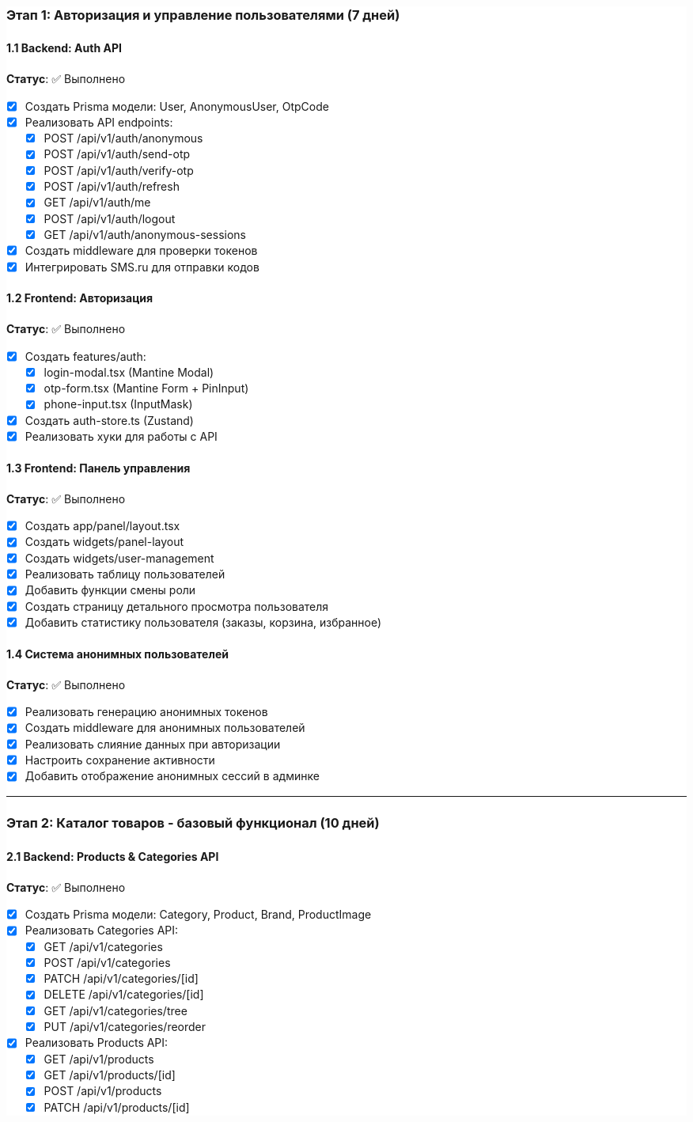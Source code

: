 
### Этап 1: Авторизация и управление пользователями (7 дней)

#### 1.1 Backend: Auth API
**Статус**: ✅ Выполнено
- [x] Создать Prisma модели: User, AnonymousUser, OtpCode
- [x] Реализовать API endpoints:
  - [x] POST /api/v1/auth/anonymous
  - [x] POST /api/v1/auth/send-otp
  - [x] POST /api/v1/auth/verify-otp
  - [x] POST /api/v1/auth/refresh
  - [x] GET /api/v1/auth/me
  - [x] POST /api/v1/auth/logout
  - [x] GET /api/v1/auth/anonymous-sessions
- [x] Создать middleware для проверки токенов
- [x] Интегрировать SMS.ru для отправки кодов

#### 1.2 Frontend: Авторизация
**Статус**: ✅ Выполнено
- [x] Создать features/auth:
  - [x] login-modal.tsx (Mantine Modal)
  - [x] otp-form.tsx (Mantine Form + PinInput)
  - [x] phone-input.tsx (InputMask)
- [x] Создать auth-store.ts (Zustand)
- [x] Реализовать хуки для работы с API

#### 1.3 Frontend: Панель управления
**Статус**: ✅ Выполнено
- [x] Создать app/panel/layout.tsx
- [x] Создать widgets/panel-layout
- [x] Создать widgets/user-management
- [x] Реализовать таблицу пользователей
- [x] Добавить функции смены роли
- [x] Создать страницу детального просмотра пользователя
- [x] Добавить статистику пользователя (заказы, корзина, избранное)

#### 1.4 Система анонимных пользователей
**Статус**: ✅ Выполнено
- [x] Реализовать генерацию анонимных токенов
- [x] Создать middleware для анонимных пользователей
- [x] Реализовать слияние данных при авторизации
- [x] Настроить сохранение активности
- [x] Добавить отображение анонимных сессий в админке

---

### Этап 2: Каталог товаров - базовый функционал (10 дней)

#### 2.1 Backend: Products & Categories API
**Статус**: ✅ Выполнено
- [x] Создать Prisma модели: Category, Product, Brand, ProductImage
- [x] Реализовать Categories API:
  - [x] GET /api/v1/categories
  - [x] POST /api/v1/categories
  - [x] PATCH /api/v1/categories/[id]
  - [x] DELETE /api/v1/categories/[id]
  - [x] GET /api/v1/categories/tree
  - [x] PUT /api/v1/categories/reorder
- [x] Реализовать Products API:
  - [x] GET /api/v1/products
  - [x] GET /api/v1/products/[id]
  - [x] POST /api/v1/products
  - [x] PATCH /api/v1/products/[id]